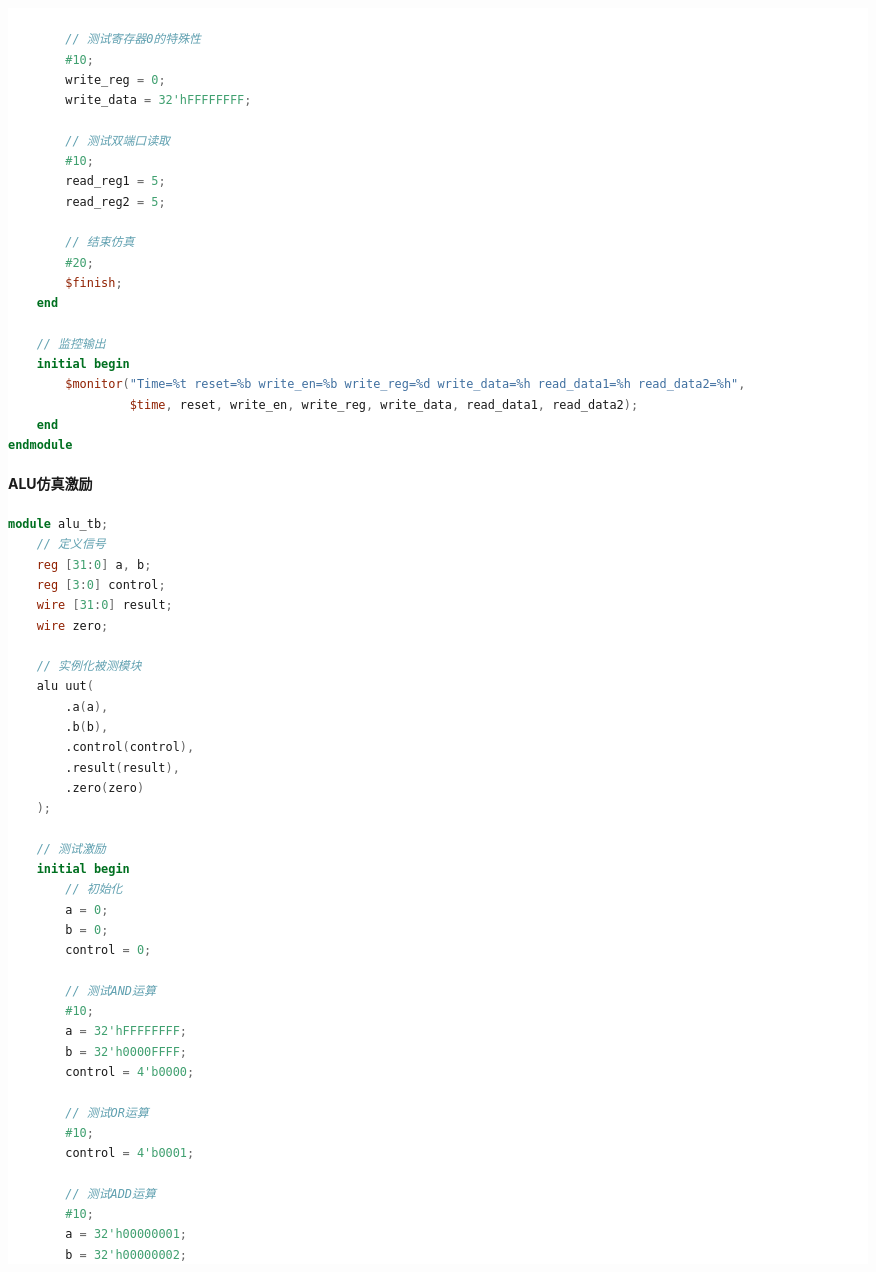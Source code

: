 ```verilog
        
        // 测试寄存器0的特殊性
        #10;
        write_reg = 0;
        write_data = 32'hFFFFFFFF;
        
        // 测试双端口读取
        #10;
        read_reg1 = 5;
        read_reg2 = 5;
        
        // 结束仿真
        #20;
        $finish;
    end
    
    // 监控输出
    initial begin
        $monitor("Time=%t reset=%b write_en=%b write_reg=%d write_data=%h read_data1=%h read_data2=%h",
                 $time, reset, write_en, write_reg, write_data, read_data1, read_data2);
    end
endmodule
```
#### ALU仿真激励
```verilog
module alu_tb;
    // 定义信号
    reg [31:0] a, b;
    reg [3:0] control;
    wire [31:0] result;
    wire zero;
    
    // 实例化被测模块
    alu uut(
        .a(a),
        .b(b),
        .control(control),
        .result(result),
        .zero(zero)
    );
    
    // 测试激励
    initial begin
        // 初始化
        a = 0;
        b = 0;
        control = 0;
        
        // 测试AND运算
        #10;
        a = 32'hFFFFFFFF;
        b = 32'h0000FFFF;
        control = 4'b0000;
        
        // 测试OR运算
        #10;
        control = 4'b0001;
        
        // 测试ADD运算
        #10;
        a = 32'h00000001;
        b = 32'h00000002;
```